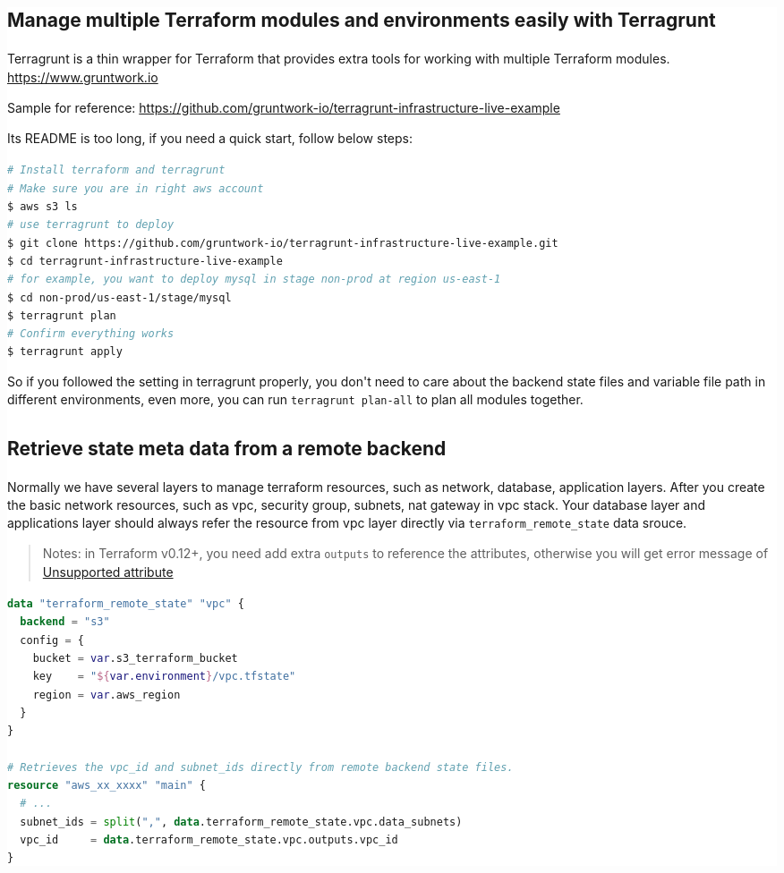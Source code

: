 
## Manage multiple Terraform modules and environments easily with Terragrunt

Terragrunt is a thin wrapper for Terraform that provides extra tools for working with multiple Terraform modules. <https://www.gruntwork.io>

Sample for reference: <https://github.com/gruntwork-io/terragrunt-infrastructure-live-example>

Its README is too long, if you need a quick start, follow below steps:

```bash
# Install terraform and terragrunt
# Make sure you are in right aws account
$ aws s3 ls
# use terragrunt to deploy
$ git clone https://github.com/gruntwork-io/terragrunt-infrastructure-live-example.git
$ cd terragrunt-infrastructure-live-example
# for example, you want to deploy mysql in stage non-prod at region us-east-1
$ cd non-prod/us-east-1/stage/mysql
$ terragrunt plan
# Confirm everything works
$ terragrunt apply
```

So if you followed the setting in terragrunt properly, you don't need to care about the backend state files and variable file path in different environments, even more, you can run `terragrunt plan-all` to plan all modules together.

## Retrieve state meta data from a remote backend

Normally we have several layers to manage terraform resources, such as network, database, application layers. After you create the basic network resources, such as vpc, security group, subnets, nat gateway in vpc stack. Your database layer and applications layer should always refer the resource from vpc layer directly via `terraform_remote_state` data srouce.

> Notes: in Terraform v0.12+, you need add extra `outputs` to reference the attributes, otherwise you will get error message of [Unsupported attribute](https://github.com/hashicorp/terraform/issues/21442)

```terraform
data "terraform_remote_state" "vpc" {
  backend = "s3"
  config = {
    bucket = var.s3_terraform_bucket
    key    = "${var.environment}/vpc.tfstate"
    region = var.aws_region
  }
}

# Retrieves the vpc_id and subnet_ids directly from remote backend state files.
resource "aws_xx_xxxx" "main" {
  # ...
  subnet_ids = split(",", data.terraform_remote_state.vpc.data_subnets)
  vpc_id     = data.terraform_remote_state.vpc.outputs.vpc_id
}
```
